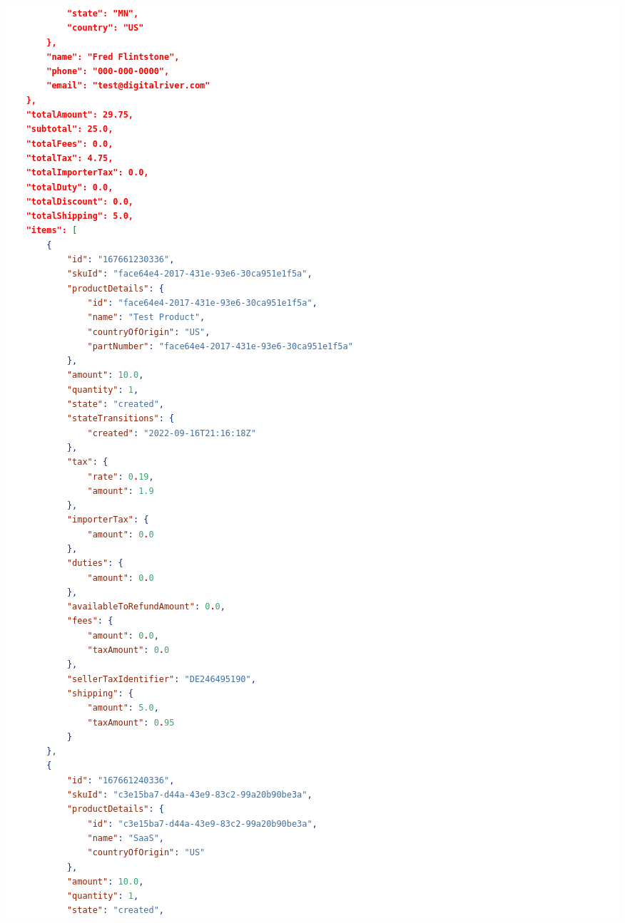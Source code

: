 ```json
            "state": "MN",
            "country": "US"
        },
        "name": "Fred Flintstone",
        "phone": "000-000-0000",
        "email": "test@digitalriver.com"
    },
    "totalAmount": 29.75,
    "subtotal": 25.0,
    "totalFees": 0.0,
    "totalTax": 4.75,
    "totalImporterTax": 0.0,
    "totalDuty": 0.0,
    "totalDiscount": 0.0,
    "totalShipping": 5.0,
    "items": [
        {
            "id": "167661230336",
            "skuId": "face64e4-2017-431e-93e6-30ca951e1f5a",
            "productDetails": {
                "id": "face64e4-2017-431e-93e6-30ca951e1f5a",
                "name": "Test Product",
                "countryOfOrigin": "US",
                "partNumber": "face64e4-2017-431e-93e6-30ca951e1f5a"
            },
            "amount": 10.0,
            "quantity": 1,
            "state": "created",
            "stateTransitions": {
                "created": "2022-09-16T21:16:18Z"
            },
            "tax": {
                "rate": 0.19,
                "amount": 1.9
            },
            "importerTax": {
                "amount": 0.0
            },
            "duties": {
                "amount": 0.0
            },
            "availableToRefundAmount": 0.0,
            "fees": {
                "amount": 0.0,
                "taxAmount": 0.0
            },
            "sellerTaxIdentifier": "DE246495190",
            "shipping": {
                "amount": 5.0,
                "taxAmount": 0.95
            }
        },
        {
            "id": "167661240336",
            "skuId": "c3e15ba7-d44a-43e9-83c2-99a20b90be3a",
            "productDetails": {
                "id": "c3e15ba7-d44a-43e9-83c2-99a20b90be3a",
                "name": "SaaS",
                "countryOfOrigin": "US"
            },
            "amount": 10.0,
            "quantity": 1,
            "state": "created",
```